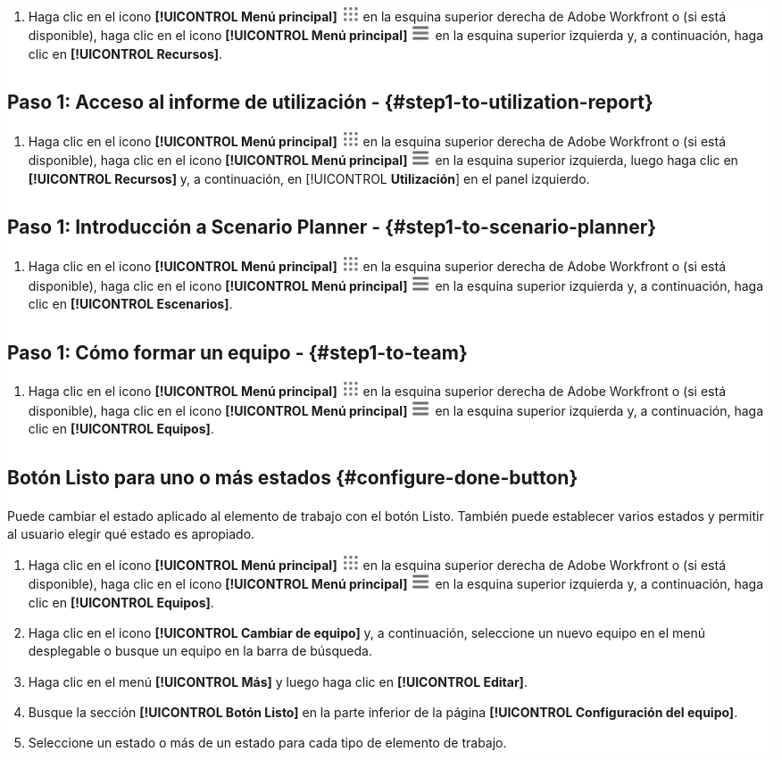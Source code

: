 1. Haga clic en el icono **[!UICONTROL Menú principal]** ![Menú principal](/help/_includes/assets/main-menu-icon.png) en la esquina superior derecha de Adobe Workfront o (si está disponible), haga clic en el icono **[!UICONTROL Menú principal]** ![Menú principal](/help/_includes/assets/main-menu-icon-left-nav.png) en la esquina superior izquierda y, a continuación, haga clic en **[!UICONTROL Recursos]**.

## Paso 1: Acceso al informe de utilización - {#step1-to-utilization-report}

1. Haga clic en el icono **[!UICONTROL Menú principal]** ![Menú principal](/help/_includes/assets/main-menu-icon.png) en la esquina superior derecha de Adobe Workfront o (si está disponible), haga clic en el icono **[!UICONTROL Menú principal]** ![Menú principal](/help/_includes/assets/main-menu-icon-left-nav.png) en la esquina superior izquierda, luego haga clic en **[!UICONTROL Recursos]** y, a continuación, en [!UICONTROL **Utilización**] en el panel izquierdo.





## Paso 1: Introducción a Scenario Planner - {#step1-to-scenario-planner}

1. Haga clic en el icono **[!UICONTROL Menú principal]** ![Menú principal](/help/_includes/assets/main-menu-icon.png) en la esquina superior derecha de Adobe Workfront o (si está disponible), haga clic en el icono **[!UICONTROL Menú principal]** ![Menú principal](/help/_includes/assets/main-menu-icon-left-nav.png) en la esquina superior izquierda y, a continuación, haga clic en **[!UICONTROL Escenarios]**.



## Paso 1: Cómo formar un equipo - {#step1-to-team}

1. Haga clic en el icono **[!UICONTROL Menú principal]** ![Menú principal](/help/_includes/assets/main-menu-icon.png) en la esquina superior derecha de Adobe Workfront o (si está disponible), haga clic en el icono **[!UICONTROL Menú principal]** ![Menú principal](/help/_includes/assets/main-menu-icon-left-nav.png) en la esquina superior izquierda y, a continuación, haga clic en **[!UICONTROL Equipos]**.

## Botón Listo para uno o más estados {#configure-done-button}

Puede cambiar el estado aplicado al elemento de trabajo con el botón Listo. También puede establecer varios estados y permitir al usuario elegir qué estado es apropiado.

1. Haga clic en el icono **[!UICONTROL Menú principal]** ![Menú principal](/help/_includes/assets/main-menu-icon.png) en la esquina superior derecha de Adobe Workfront o (si está disponible), haga clic en el icono **[!UICONTROL Menú principal]** ![Menú principal](/help/_includes/assets/main-menu-icon-left-nav.png) en la esquina superior izquierda y, a continuación, haga clic en **[!UICONTROL Equipos]**.

1. Haga clic en el icono **[!UICONTROL Cambiar de equipo]** y, a continuación, seleccione un nuevo equipo en el menú desplegable o busque un equipo en la barra de búsqueda.
1. Haga clic en el menú **[!UICONTROL Más]** y luego haga clic en **[!UICONTROL Editar]**.
1. Busque la sección **[!UICONTROL Botón Listo]** en la parte inferior de la página **[!UICONTROL Configuración del equipo]**.

1. Seleccione un estado o más de un estado para cada tipo de elemento de trabajo.
